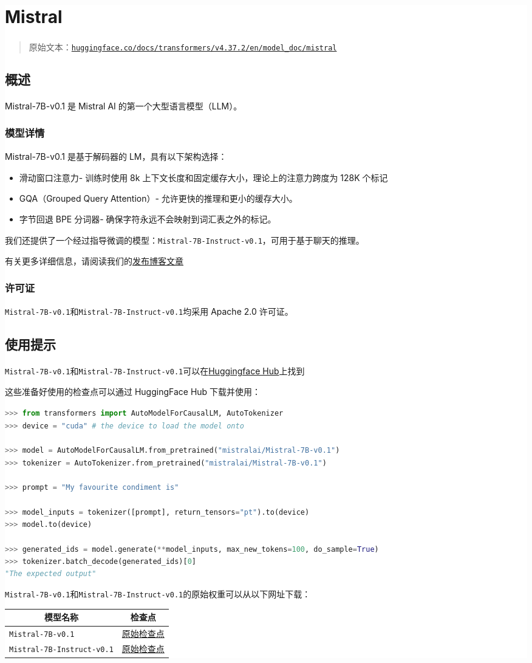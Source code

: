 # Mistral

> 原始文本：[`huggingface.co/docs/transformers/v4.37.2/en/model_doc/mistral`](https://huggingface.co/docs/transformers/v4.37.2/en/model_doc/mistral)

## 概述

Mistral-7B-v0.1 是 Mistral AI 的第一个大型语言模型（LLM）。

### 模型详情

Mistral-7B-v0.1 是基于解码器的 LM，具有以下架构选择：

+   滑动窗口注意力- 训练时使用 8k 上下文长度和固定缓存大小，理论上的注意力跨度为 128K 个标记

+   GQA（Grouped Query Attention）- 允许更快的推理和更小的缓存大小。

+   字节回退 BPE 分词器- 确保字符永远不会映射到词汇表之外的标记。

我们还提供了一个经过指导微调的模型：`Mistral-7B-Instruct-v0.1`，可用于基于聊天的推理。

有关更多详细信息，请阅读我们的[发布博客文章](https://mistral.ai/news/announcing-mistral-7b/)

### 许可证

`Mistral-7B-v0.1`和`Mistral-7B-Instruct-v0.1`均采用 Apache 2.0 许可证。

## 使用提示

`Mistral-7B-v0.1`和`Mistral-7B-Instruct-v0.1`可以在[Huggingface Hub](https://huggingface.co/mistralai)上找到

这些准备好使用的检查点可以通过 HuggingFace Hub 下载并使用：

```py
>>> from transformers import AutoModelForCausalLM, AutoTokenizer
>>> device = "cuda" # the device to load the model onto

>>> model = AutoModelForCausalLM.from_pretrained("mistralai/Mistral-7B-v0.1")
>>> tokenizer = AutoTokenizer.from_pretrained("mistralai/Mistral-7B-v0.1")

>>> prompt = "My favourite condiment is"

>>> model_inputs = tokenizer([prompt], return_tensors="pt").to(device)
>>> model.to(device)

>>> generated_ids = model.generate(**model_inputs, max_new_tokens=100, do_sample=True)
>>> tokenizer.batch_decode(generated_ids)[0]
"The expected output"
```

`Mistral-7B-v0.1`和`Mistral-7B-Instruct-v0.1`的原始权重可以从以下网址下载：

| 模型名称 | 检查点 |
| --- | --- |
| `Mistral-7B-v0.1` | [原始检查点](https://files.mistral-7b-v0-1.mistral.ai/mistral-7B-v0.1.tar) |
| `Mistral-7B-Instruct-v0.1` | [原始检查点](https://files.mistral-7b-v0-1.mistral.ai/mistral-7B-instruct-v0.1.tar) |
